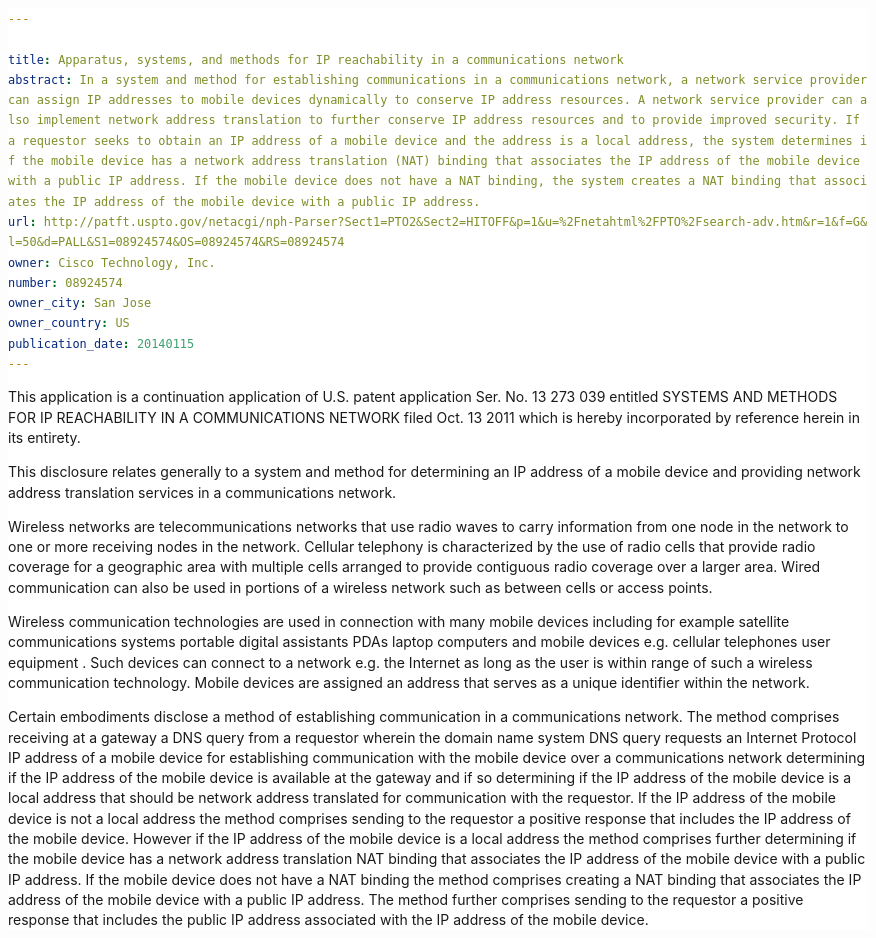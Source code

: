 ```yaml
---

title: Apparatus, systems, and methods for IP reachability in a communications network
abstract: In a system and method for establishing communications in a communications network, a network service provider can assign IP addresses to mobile devices dynamically to conserve IP address resources. A network service provider can also implement network address translation to further conserve IP address resources and to provide improved security. If a requestor seeks to obtain an IP address of a mobile device and the address is a local address, the system determines if the mobile device has a network address translation (NAT) binding that associates the IP address of the mobile device with a public IP address. If the mobile device does not have a NAT binding, the system creates a NAT binding that associates the IP address of the mobile device with a public IP address.
url: http://patft.uspto.gov/netacgi/nph-Parser?Sect1=PTO2&Sect2=HITOFF&p=1&u=%2Fnetahtml%2FPTO%2Fsearch-adv.htm&r=1&f=G&l=50&d=PALL&S1=08924574&OS=08924574&RS=08924574
owner: Cisco Technology, Inc.
number: 08924574
owner_city: San Jose
owner_country: US
publication_date: 20140115
---
```

This application is a continuation application of U.S. patent application Ser. No. 13 273 039 entitled SYSTEMS AND METHODS FOR IP REACHABILITY IN A COMMUNICATIONS NETWORK filed Oct. 13 2011 which is hereby incorporated by reference herein in its entirety.

This disclosure relates generally to a system and method for determining an IP address of a mobile device and providing network address translation services in a communications network.

Wireless networks are telecommunications networks that use radio waves to carry information from one node in the network to one or more receiving nodes in the network. Cellular telephony is characterized by the use of radio cells that provide radio coverage for a geographic area with multiple cells arranged to provide contiguous radio coverage over a larger area. Wired communication can also be used in portions of a wireless network such as between cells or access points.

Wireless communication technologies are used in connection with many mobile devices including for example satellite communications systems portable digital assistants PDAs laptop computers and mobile devices e.g. cellular telephones user equipment . Such devices can connect to a network e.g. the Internet as long as the user is within range of such a wireless communication technology. Mobile devices are assigned an address that serves as a unique identifier within the network.

Certain embodiments disclose a method of establishing communication in a communications network. The method comprises receiving at a gateway a DNS query from a requestor wherein the domain name system DNS query requests an Internet Protocol IP address of a mobile device for establishing communication with the mobile device over a communications network determining if the IP address of the mobile device is available at the gateway and if so determining if the IP address of the mobile device is a local address that should be network address translated for communication with the requestor. If the IP address of the mobile device is not a local address the method comprises sending to the requestor a positive response that includes the IP address of the mobile device. However if the IP address of the mobile device is a local address the method comprises further determining if the mobile device has a network address translation NAT binding that associates the IP address of the mobile device with a public IP address. If the mobile device does not have a NAT binding the method comprises creating a NAT binding that associates the IP address of the mobile device with a public IP address. The method further comprises sending to the requestor a positive response that includes the public IP address associated with the IP address of the mobile device.
